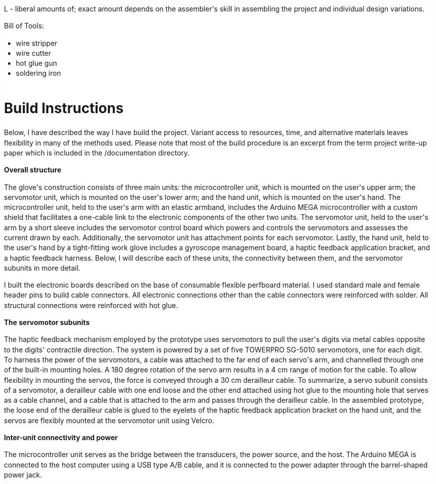 L - liberal amounts of; exact amount depends on the assembler's skill in assembling the project and individual design variations. 

Bill of Tools:
* wire stripper
* wire cutter
* hot glue gun
* soldering iron 

Build Instructions
==================
Below, I have described the way I have build the project. Variant access to resources, time, and alternative materials leaves flexibility in many of the methods used. Please note that most of the build procedure is an excerpt from the term project write-up paper which is included in the /documentation directory. 

**Overall structure** 

The glove's construction consists of three main units: the microcontroller unit, which is mounted on the user's upper arm; the servomotor unit, which is mounted on the user's lower arm; and the hand unit, which is mounted on the user's hand. The microcontroller unit, held to the user's arm with an elastic armband, includes the Arduino MEGA microcontroller with a custom shield that facilitates a one-cable link to the electronic components of the other two units. The servomotor unit, held to the user's arm by a short sleeve includes the servomotor control board which powers and controls the servomotors and assesses the current drawn by each. Additionally, the servomotor unit has attachment points for each servomotor. Lastly, the hand unit, held to the user's hand by a tight-fitting work glove includes a gyroscope management board, a haptic feedback application bracket, and a haptic feedback harness. Below, I will describe each of these units, the connectivity between them, and the servomotor subunits in more detail.

I built the electronic boards described on the base of consumable flexible perfboard material. I used standard male and female header pins to build cable connectors. All electronic connections other than the cable connectors were reinforced with solder. All structural connections were reinforced with hot glue.

**The servomotor subunits** 

The haptic feedback mechanism employed by the prototype uses servomotors to pull the user's digits via metal cables opposite to the digits' contractile direction. The system is powered by a set of five TOWERPRO SG-5010 servomotors, one for each digit. To harness the power of the servomotors, a cable was attached to the far end of each servo's arm, and channelled through one of the built-in mounting holes. A 180 degree rotation of the servo arm results in a 4 cm range of motion for the cable. To allow flexibility in mounting the servos, the force is conveyed through a 30 cm derailleur cable. To summarize, a servo subunit consists of a servomotor, a derailleur cable with one end loose and the other end attached using hot glue to the mounting hole that serves as a cable channel, and a cable that is attached to the arm and passes through the derailleur cable. In the assembled prototype, the loose end of the derailleur cable is glued to the eyelets of the haptic feedback application bracket on the hand unit, and the servos are flexibly mounted at the servomotor unit using Velcro. 

**Inter-unit connectivity and power**

The microcontroller unit serves as the bridge between the transducers, the power source, and the host. The Arduino MEGA is connected to the host computer using a USB type A/B cable, and it is connected to the power adapter through the barrel-shaped power jack.
